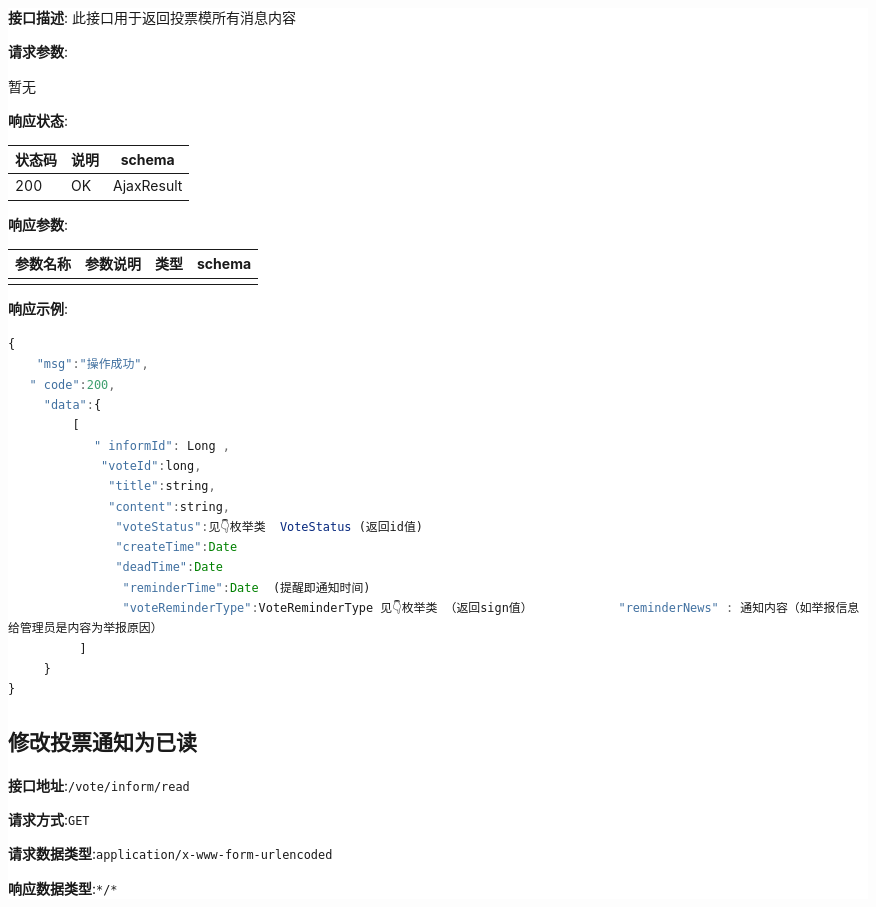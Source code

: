 **接口描述**: 此接口用于返回投票模所有消息内容

**请求参数**: 


暂无

**响应状态**:


| 状态码 | 说明 | schema |
| -------- | -------- | ----- | 
|200|OK|AjaxResult|

**响应参数**:


| 参数名称 | 参数说明 | 类型 | schema |
| -------- | -------- | ----- |----- |
|||      ||

**响应示例**:

```javascript
{
	"msg":"操作成功",
   " code":200,
     "data":{
         [
            " informId": Long ,
             "voteId":long,  
              "title":string,  
              "content":string,
               "voteStatus":见👇枚举类  VoteStatus (返回id值)
               "createTime":Date
               "deadTime":Date
                "reminderTime":Date  (提醒即通知时间)
                "voteReminderType":VoteReminderType 见👇枚举类 （返回sign值）            "reminderNews" : 通知内容（如举报信息给管理员是内容为举报原因）
          ] 
     }
}
```



## 修改投票通知为已读

**接口地址**:`/vote/inform/read`


**请求方式**:`GET`


**请求数据类型**:`application/x-www-form-urlencoded`


**响应数据类型**:`*/*`
